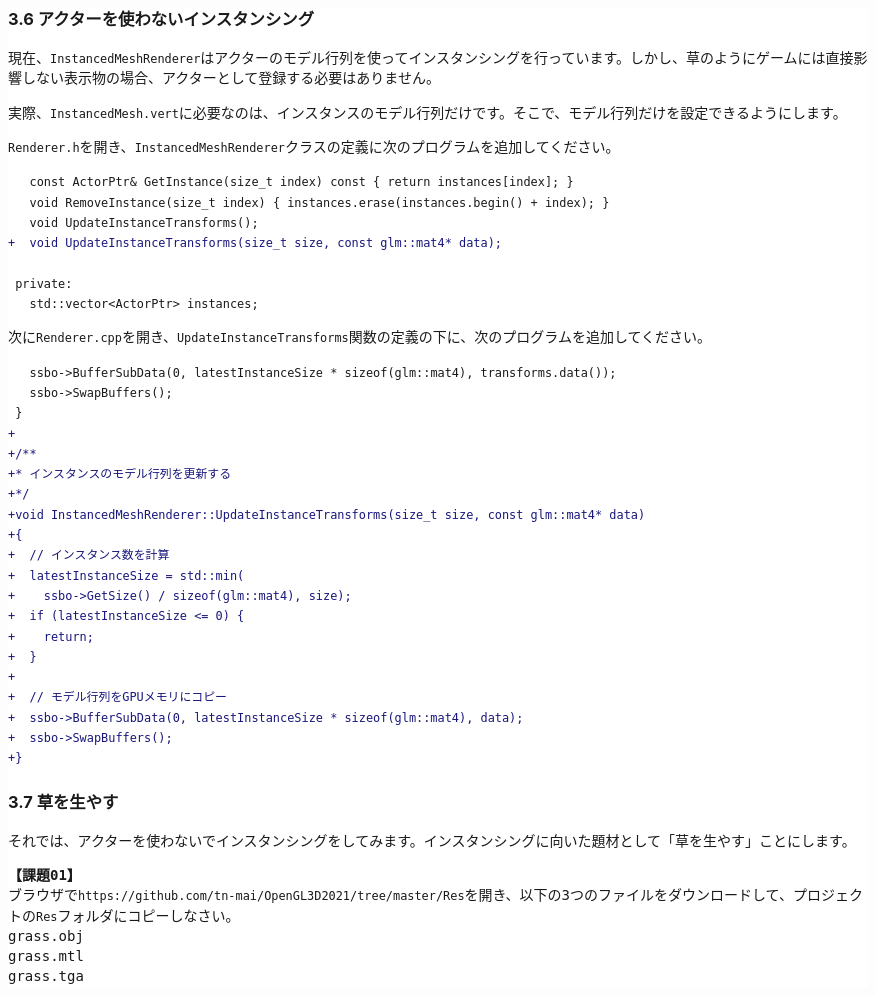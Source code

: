 ### 3.6 アクターを使わないインスタンシング

現在、`InstancedMeshRenderer`はアクターのモデル行列を使ってインスタンシングを行っています。しかし、草のようにゲームには直接影響しない表示物の場合、アクターとして登録する必要はありません。

実際、`InstancedMesh.vert`に必要なのは、インスタンスのモデル行列だけです。そこで、モデル行列だけを設定できるようにします。

`Renderer.h`を開き、`InstancedMeshRenderer`クラスの定義に次のプログラムを追加してください。

```diff
   const ActorPtr& GetInstance(size_t index) const { return instances[index]; }
   void RemoveInstance(size_t index) { instances.erase(instances.begin() + index); }
   void UpdateInstanceTransforms();
+  void UpdateInstanceTransforms(size_t size, const glm::mat4* data);

 private:
   std::vector<ActorPtr> instances;
```

次に`Renderer.cpp`を開き、`UpdateInstanceTransforms`関数の定義の下に、次のプログラムを追加してください。

```diff
   ssbo->BufferSubData(0, latestInstanceSize * sizeof(glm::mat4), transforms.data());
   ssbo->SwapBuffers();
 }
+
+/**
+* インスタンスのモデル行列を更新する
+*/
+void InstancedMeshRenderer::UpdateInstanceTransforms(size_t size, const glm::mat4* data)
+{
+  // インスタンス数を計算
+  latestInstanceSize = std::min(
+    ssbo->GetSize() / sizeof(glm::mat4), size);
+  if (latestInstanceSize <= 0) {
+    return;
+  }
+
+  // モデル行列をGPUメモリにコピー
+  ssbo->BufferSubData(0, latestInstanceSize * sizeof(glm::mat4), data);
+  ssbo->SwapBuffers();
+}
```

### 3.7 草を生やす

それでは、アクターを使わないでインスタンシングをしてみます。インスタンシングに向いた題材として「草を生やす」ことにします。

<pre class="tnmai_assignment">
<strong>【課題01】</strong>
ブラウザで<code>https://github.com/tn-mai/OpenGL3D2021/tree/master/Res</code>を開き、以下の3つのファイルをダウンロードして、プロジェクトの<code>Res</code>フォルダにコピーしなさい。
grass.obj
grass.mtl
grass.tga
</pre>
